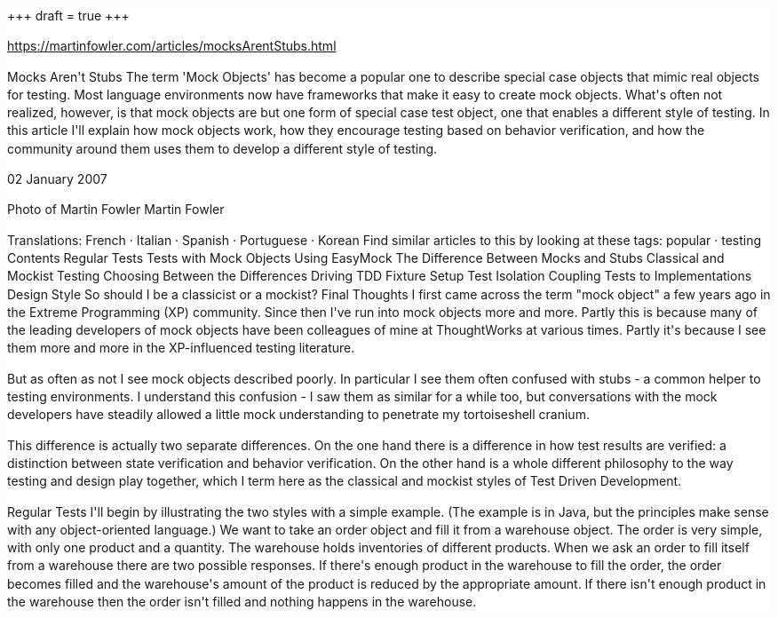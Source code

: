 +++
draft = true
+++

https://martinfowler.com/articles/mocksArentStubs.html

Mocks Aren't Stubs
The term 'Mock Objects' has become a popular one to describe special case objects that mimic real objects for testing. Most language environments now have frameworks that make it easy to create mock objects. What's often not realized, however, is that mock objects are but one form of special case test object, one that enables a different style of testing. In this article I'll explain how mock objects work, how they encourage testing based on behavior verification, and how the community around them uses them to develop a different style of testing.

02 January 2007

Photo of Martin Fowler
Martin Fowler

Translations: French · Italian · Spanish · Portuguese · Korean
Find similar articles to this by looking at these tags: popular · testing
Contents
Regular Tests
Tests with Mock Objects
Using EasyMock
The Difference Between Mocks and Stubs
Classical and Mockist Testing
Choosing Between the Differences
Driving TDD
Fixture Setup
Test Isolation
Coupling Tests to Implementations
Design Style
So should I be a classicist or a mockist?
Final Thoughts
I first came across the term "mock object" a few years ago in the Extreme Programming (XP) community. Since then I've run into mock objects more and more. Partly this is because many of the leading developers of mock objects have been colleagues of mine at ThoughtWorks at various times. Partly it's because I see them more and more in the XP-influenced testing literature.

But as often as not I see mock objects described poorly. In particular I see them often confused with stubs - a common helper to testing environments. I understand this confusion - I saw them as similar for a while too, but conversations with the mock developers have steadily allowed a little mock understanding to penetrate my tortoiseshell cranium.

This difference is actually two separate differences. On the one hand there is a difference in how test results are verified: a distinction between state verification and behavior verification. On the other hand is a whole different philosophy to the way testing and design play together, which I term here as the classical and mockist styles of Test Driven Development.

Regular Tests
I'll begin by illustrating the two styles with a simple example. (The example is in Java, but the principles make sense with any object-oriented language.) We want to take an order object and fill it from a warehouse object. The order is very simple, with only one product and a quantity. The warehouse holds inventories of different products. When we ask an order to fill itself from a warehouse there are two possible responses. If there's enough product in the warehouse to fill the order, the order becomes filled and the warehouse's amount of the product is reduced by the appropriate amount. If there isn't enough product in the warehouse then the order isn't filled and nothing happens in the warehouse.
